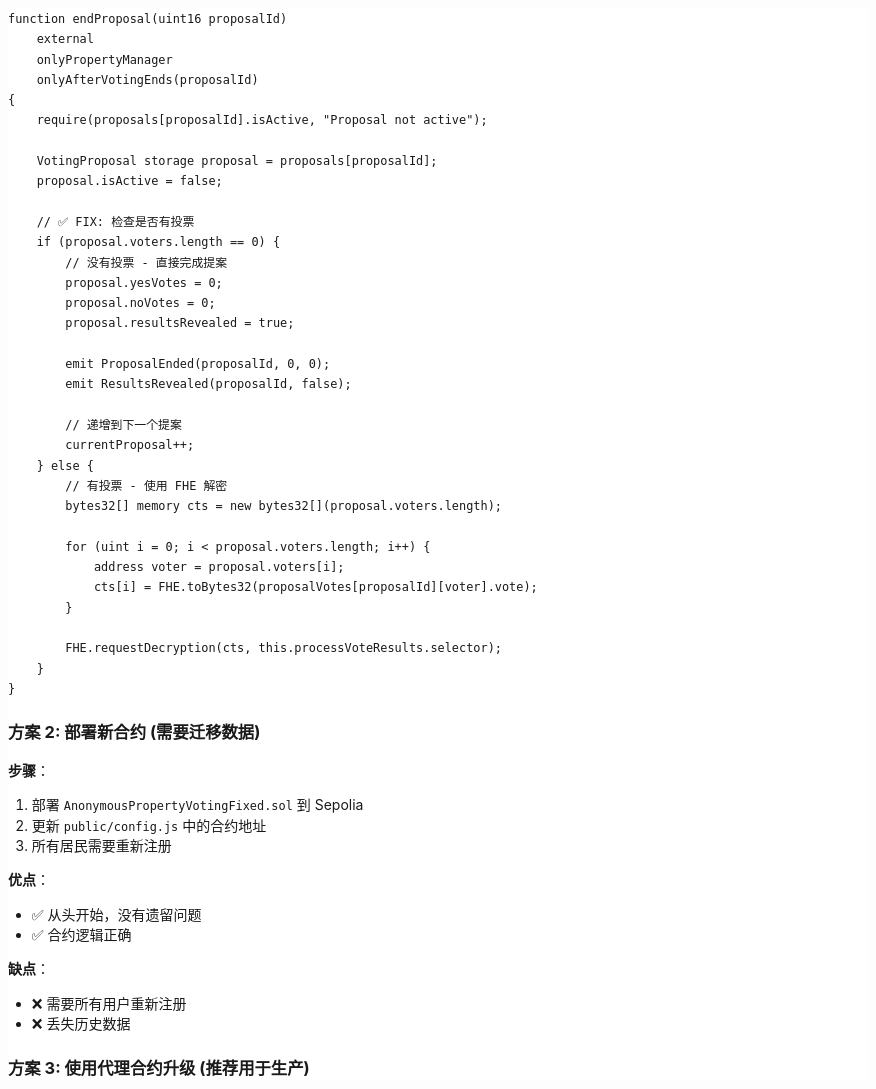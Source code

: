```solidity
function endProposal(uint16 proposalId)
    external
    onlyPropertyManager
    onlyAfterVotingEnds(proposalId)
{
    require(proposals[proposalId].isActive, "Proposal not active");

    VotingProposal storage proposal = proposals[proposalId];
    proposal.isActive = false;

    // ✅ FIX: 检查是否有投票
    if (proposal.voters.length == 0) {
        // 没有投票 - 直接完成提案
        proposal.yesVotes = 0;
        proposal.noVotes = 0;
        proposal.resultsRevealed = true;

        emit ProposalEnded(proposalId, 0, 0);
        emit ResultsRevealed(proposalId, false);

        // 递增到下一个提案
        currentProposal++;
    } else {
        // 有投票 - 使用 FHE 解密
        bytes32[] memory cts = new bytes32[](proposal.voters.length);

        for (uint i = 0; i < proposal.voters.length; i++) {
            address voter = proposal.voters[i];
            cts[i] = FHE.toBytes32(proposalVotes[proposalId][voter].vote);
        }

        FHE.requestDecryption(cts, this.processVoteResults.selector);
    }
}
```

### **方案 2: 部署新合约 (需要迁移数据)**

**步骤**：
1. 部署 `AnonymousPropertyVotingFixed.sol` 到 Sepolia
2. 更新 `public/config.js` 中的合约地址
3. 所有居民需要重新注册

**优点**：
- ✅ 从头开始，没有遗留问题
- ✅ 合约逻辑正确

**缺点**：
- ❌ 需要所有用户重新注册
- ❌ 丢失历史数据

### **方案 3: 使用代理合约升级 (推荐用于生产)**
